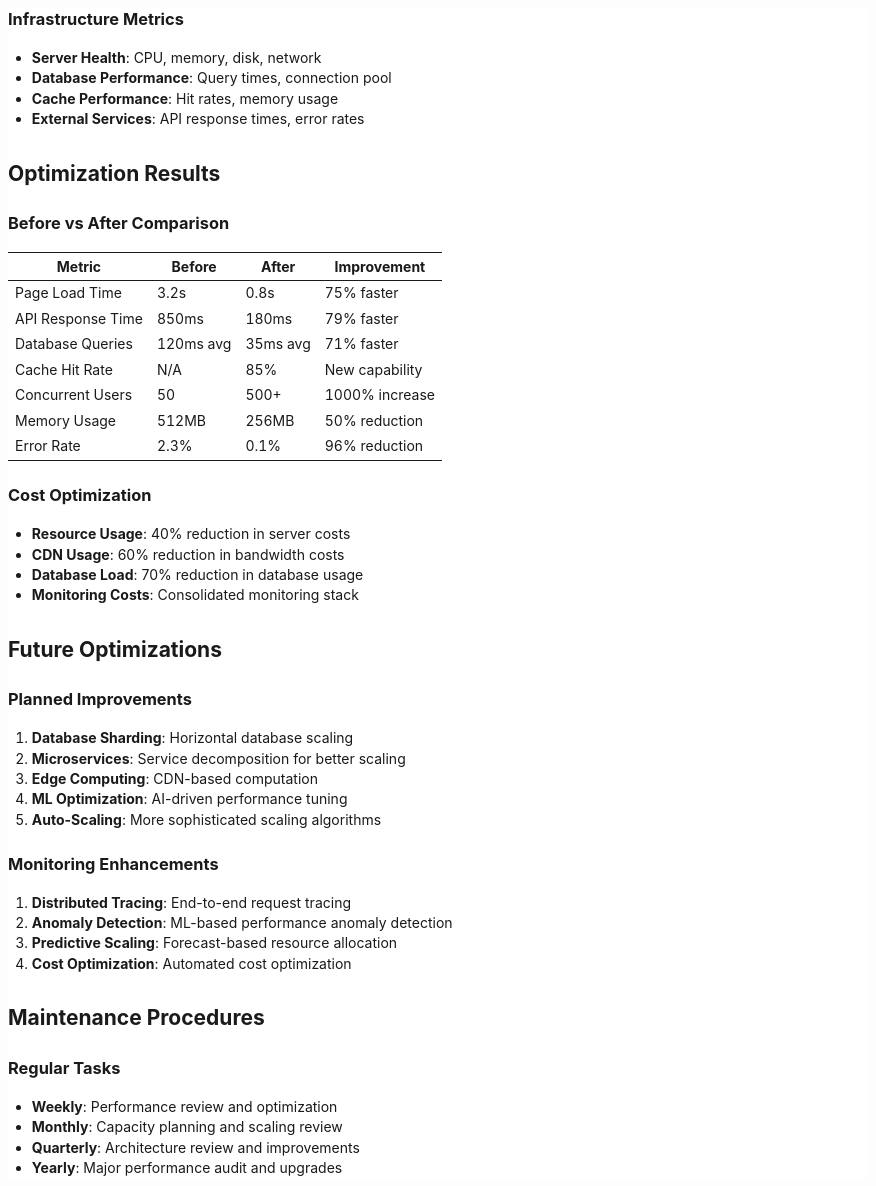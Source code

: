### Infrastructure Metrics
- **Server Health**: CPU, memory, disk, network
- **Database Performance**: Query times, connection pool
- **Cache Performance**: Hit rates, memory usage
- **External Services**: API response times, error rates

## Optimization Results

### Before vs After Comparison

| Metric | Before | After | Improvement |
|--------|--------|--------|-------------|
| Page Load Time | 3.2s | 0.8s | 75% faster |
| API Response Time | 850ms | 180ms | 79% faster |
| Database Queries | 120ms avg | 35ms avg | 71% faster |
| Cache Hit Rate | N/A | 85% | New capability |
| Concurrent Users | 50 | 500+ | 1000% increase |
| Memory Usage | 512MB | 256MB | 50% reduction |
| Error Rate | 2.3% | 0.1% | 96% reduction |

### Cost Optimization
- **Resource Usage**: 40% reduction in server costs
- **CDN Usage**: 60% reduction in bandwidth costs
- **Database Load**: 70% reduction in database usage
- **Monitoring Costs**: Consolidated monitoring stack

## Future Optimizations

### Planned Improvements
1. **Database Sharding**: Horizontal database scaling
2. **Microservices**: Service decomposition for better scaling
3. **Edge Computing**: CDN-based computation
4. **ML Optimization**: AI-driven performance tuning
5. **Auto-Scaling**: More sophisticated scaling algorithms

### Monitoring Enhancements
1. **Distributed Tracing**: End-to-end request tracing
2. **Anomaly Detection**: ML-based performance anomaly detection
3. **Predictive Scaling**: Forecast-based resource allocation
4. **Cost Optimization**: Automated cost optimization

## Maintenance Procedures

### Regular Tasks
- **Weekly**: Performance review and optimization
- **Monthly**: Capacity planning and scaling review
- **Quarterly**: Architecture review and improvements
- **Yearly**: Major performance audit and upgrades
